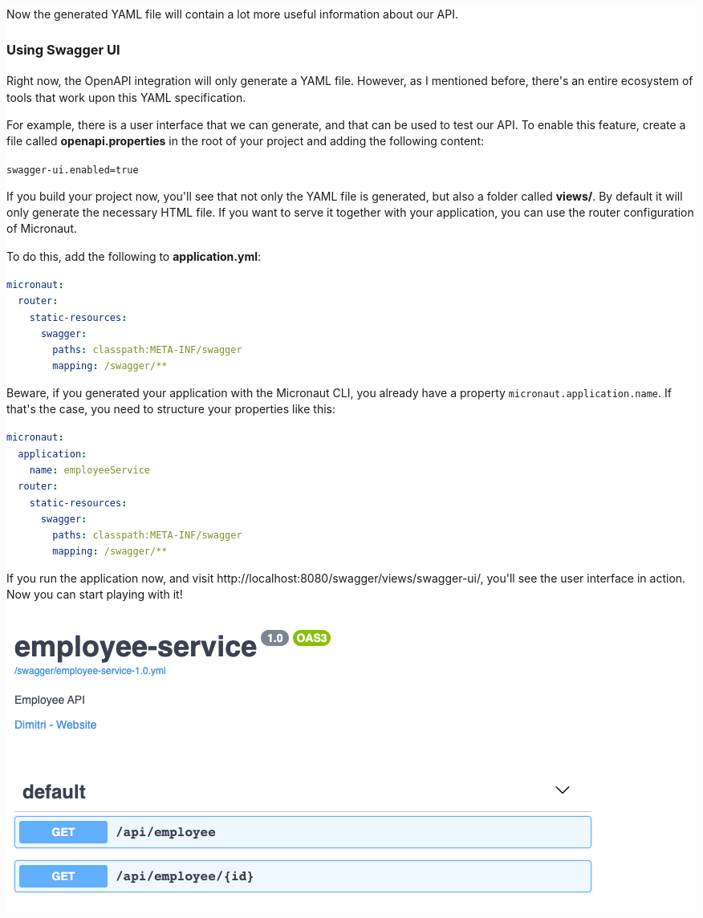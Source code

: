 Now the generated YAML file will contain a lot more useful information about our API.

### Using Swagger UI

Right now, the OpenAPI integration will only generate a YAML file. However, as I mentioned before, there's an entire ecosystem of tools that work upon this YAML specification.

For example, there is a user interface that we can generate, and that can be used to test our API. To enable this feature, create a file called **openapi.properties** in the root of your project and adding the following content:

```properties
swagger-ui.enabled=true
```

If you build your project now, you'll see that not only the YAML file is generated, but also a folder called **views/**. By default it will only generate the necessary HTML file. If you want to serve it together with your application, you can use the router configuration of Micronaut.

To do this, add the following to **application.yml**:

```yaml
micronaut:
  router:
    static-resources:
      swagger:
        paths: classpath:META-INF/swagger
        mapping: /swagger/**
```

Beware, if you generated your application with the Micronaut CLI, you already have a property `micronaut.application.name`. If that's the case, you need to structure your properties like this:

```yaml
micronaut:
  application:
    name: employeeService
  router:
    static-resources:
      swagger:
        paths: classpath:META-INF/swagger
        mapping: /swagger/**
```

If you run the application now, and visit http://localhost:8080/swagger/views/swagger-ui/, you'll see the user interface in action. Now you can start playing with it!

![Screenshot of Swagger UI](./images/swagger-ui.png)
